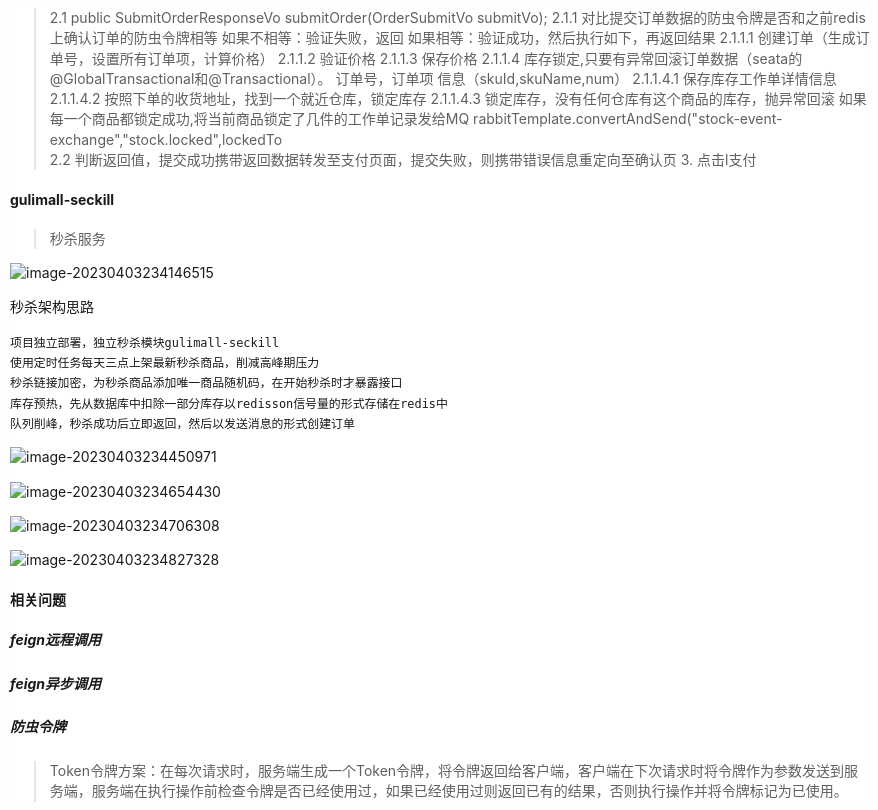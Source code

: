   >    2.1 public SubmitOrderResponseVo submitOrder(OrderSubmitVo submitVo);
  >      2.1.1 对比提交订单数据的防虫令牌是否和之前redis上确认订单的防虫令牌相等
  >      如果不相等：验证失败，返回
  >      如果相等：验证成功，然后执行如下，再返回结果
  >        2.1.1.1 创建订单（生成订单号，设置所有订单项，计算价格） 
  >        2.1.1.2 验证价格
  >        2.1.1.3 保存价格
  >        2.1.1.4 库存锁定,只要有异常回滚订单数据（seata的@GlobalTransactional和@Transactional）。
  >                订单号，订单项 信息（skuId,skuName,num）
  >          2.1.1.4.1 保存库存工作单详情信息
  >          2.1.1.4.2 按照下单的收货地址，找到一个就近仓库，锁定库存
  >          2.1.1.4.3 锁定库存，没有任何仓库有这个商品的库存，抛异常回滚
  >                            如果每一个商品都锁定成功,将当前商品锁定了几件的工作单记录发给MQ
  >                    rabbitTemplate.convertAndSend("stock-event-exchange","stock.locked",lockedTo       
  >    2.2 判断返回值，提交成功携带返回数据转发至支付页面，提交失败，则携带错误信息重定向至确认页
  > 3. 点击l支付
  > ~~~
  >
  
  

#### gulimall-seckill

> 秒杀服务

![image-20230403234146515](C:\Users\Dear~柘木塘\AppData\Roaming\Typora\typora-user-images\image-20230403234146515.png)



秒杀架构思路

    项目独立部署，独立秒杀模块gulimall-seckill
    使用定时任务每天三点上架最新秒杀商品，削减高峰期压力
    秒杀链接加密，为秒杀商品添加唯一商品随机码，在开始秒杀时才暴露接口
    库存预热，先从数据库中扣除一部分库存以redisson信号量的形式存储在redis中
    队列削峰，秒杀成功后立即返回，然后以发送消息的形式创建订单


![image-20230403234450971](C:\Users\Dear~柘木塘\AppData\Roaming\Typora\typora-user-images\image-20230403234450971.png)



![image-20230403234654430](C:\Users\Dear~柘木塘\AppData\Roaming\Typora\typora-user-images\image-20230403234654430.png)

![image-20230403234706308](C:\Users\Dear~柘木塘\AppData\Roaming\Typora\typora-user-images\image-20230403234706308.png)



![image-20230403234827328](C:\Users\Dear~柘木塘\AppData\Roaming\Typora\typora-user-images\image-20230403234827328.png) 







#### 相关问题

##### feign远程调用

##### feign异步调用

##### 防虫令牌

> Token令牌方案：在每次请求时，服务端生成一个Token令牌，将令牌返回给客户端，客户端在下次请求时将令牌作为参数发送到服务端，服务端在执行操作前检查令牌是否已经使用过，如果已经使用过则返回已有的结果，否则执行操作并将令牌标记为已使用。
